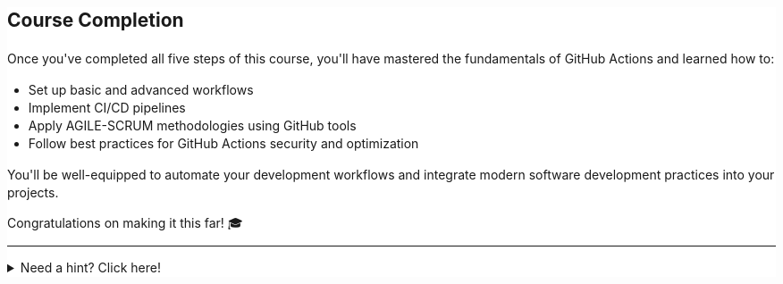## Course Completion

Once you've completed all five steps of this course, you'll have mastered the fundamentals of GitHub Actions and learned how to:

- Set up basic and advanced workflows
- Implement CI/CD pipelines
- Apply AGILE-SCRUM methodologies using GitHub tools
- Follow best practices for GitHub Actions security and optimization

You'll be well-equipped to automate your development workflows and integrate modern software development practices into your projects.

Congratulations on making it this far! 🎓

---

<details><summary>Need a hint? Click here!</summary></details>
